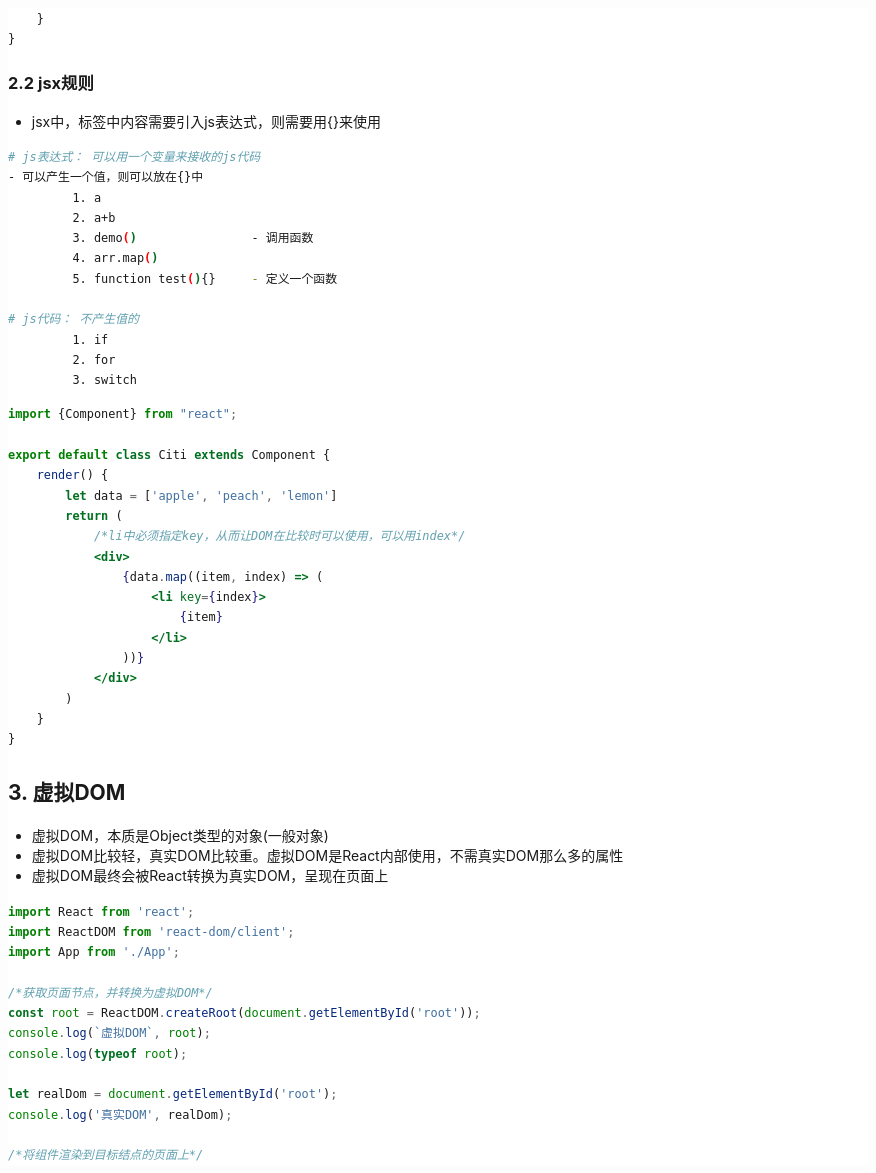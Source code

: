 ```jsx
    }
}
```

### 2.2 jsx规则

- jsx中，标签中内容需要引入js表达式，则需要用{}来使用

```bash
# js表达式： 可以用一个变量来接收的js代码
- 可以产生一个值，则可以放在{}中
         1. a
         2. a+b
         3. demo()                - 调用函数
         4. arr.map()
         5. function test(){}     - 定义一个函数
         
# js代码： 不产生值的
         1. if
         2. for
         3. switch
```

```jsx
import {Component} from "react";

export default class Citi extends Component {
    render() {
        let data = ['apple', 'peach', 'lemon']
        return (
            /*li中必须指定key，从而让DOM在比较时可以使用，可以用index*/
            <div>
                {data.map((item, index) => (
                    <li key={index}>
                        {item}
                    </li>
                ))}
            </div>
        )
    }
}
```





## 3. 虚拟DOM

- 虚拟DOM，本质是Object类型的对象(一般对象)
- 虚拟DOM比较轻，真实DOM比较重。虚拟DOM是React内部使用，不需真实DOM那么多的属性
- 虚拟DOM最终会被React转换为真实DOM，呈现在页面上

```js
import React from 'react';
import ReactDOM from 'react-dom/client';
import App from './App';

/*获取页面节点，并转换为虚拟DOM*/
const root = ReactDOM.createRoot(document.getElementById('root'));
console.log(`虚拟DOM`, root);
console.log(typeof root);

let realDom = document.getElementById('root');
console.log('真实DOM', realDom);

/*将组件渲染到目标结点的页面上*/
```
